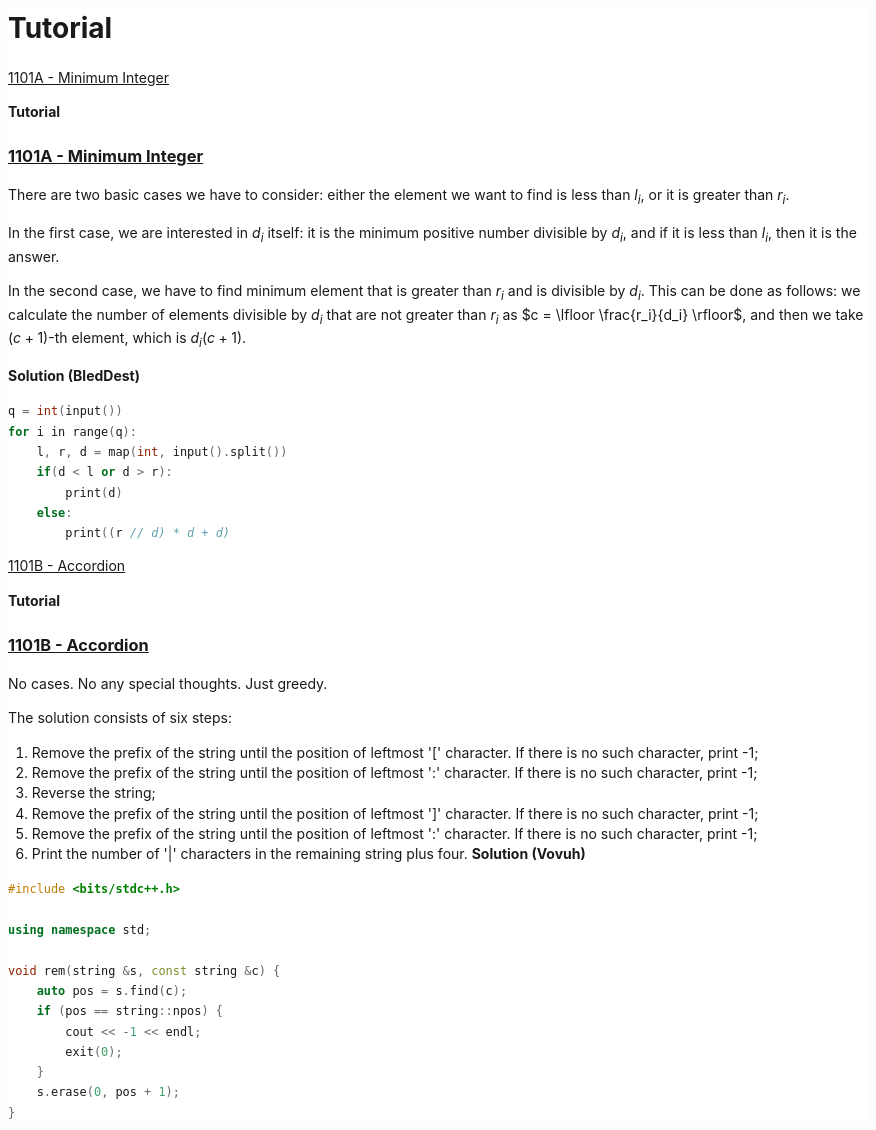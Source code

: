 # Tutorial

[1101A - Minimum Integer](../problems/A._Minimum_Integer.md "Educational Codeforces Round 58 (Rated for Div. 2)")

 **Tutorial**
### [1101A - Minimum Integer](../problems/A._Minimum_Integer.md "Educational Codeforces Round 58 (Rated for Div. 2)")

There are two basic cases we have to consider: either the element we want to find is less than $l_i$, or it is greater than $r_i$.

In the first case, we are interested in $d_i$ itself: it is the minimum positive number divisible by $d_i$, and if it is less than $l_i$, then it is the answer.

In the second case, we have to find minimum element that is greater than $r_i$ and is divisible by $d_i$. This can be done as follows: we calculate the number of elements divisible by $d_i$ that are not greater than $r_i$ as $c = \lfloor \frac{r_i}{d_i} \rfloor$, and then we take $(c+1)$-th element, which is $d_i(c + 1)$.

 **Solution (BledDest)**
```cpp
q = int(input())
for i in range(q):
    l, r, d = map(int, input().split())
    if(d < l or d > r):
        print(d)
    else:
        print((r // d) * d + d)
```
[1101B - Accordion](../problems/B._Accordion.md "Educational Codeforces Round 58 (Rated for Div. 2)")

 **Tutorial**
### [1101B - Accordion](../problems/B._Accordion.md "Educational Codeforces Round 58 (Rated for Div. 2)")

No cases. No any special thoughts. Just greedy.

The solution consists of six steps: 

1. Remove the prefix of the string until the position of leftmost '[' character. If there is no such character, print -1;
2. Remove the prefix of the string until the position of leftmost ':' character. If there is no such character, print -1;
3. Reverse the string;
4. Remove the prefix of the string until the position of leftmost ']' character. If there is no such character, print -1;
5. Remove the prefix of the string until the position of leftmost ':' character. If there is no such character, print -1;
6. Print the number of '|' characters in the remaining string plus four.
 **Solution (Vovuh)**
```cpp
#include <bits/stdc++.h>

using namespace std;

void rem(string &s, const string &c) {
	auto pos = s.find(c);
	if (pos == string::npos) {
		cout << -1 << endl;
		exit(0);
	}
	s.erase(0, pos + 1);
}

```